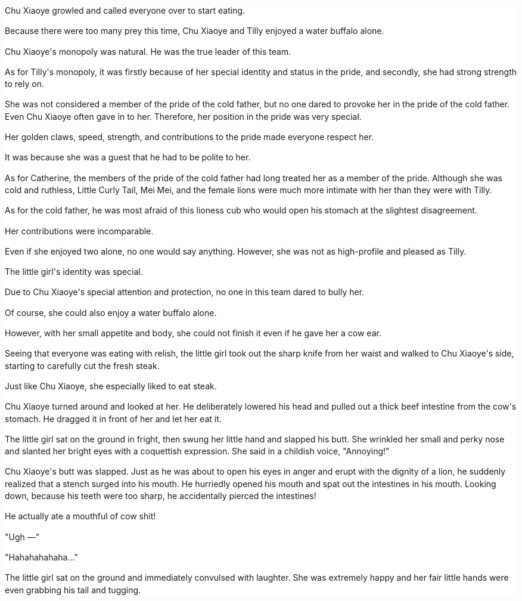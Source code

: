 Chu Xiaoye growled and called everyone over to start eating.

Because there were too many prey this time, Chu Xiaoye and Tilly enjoyed a water buffalo alone.

Chu Xiaoye's monopoly was natural. He was the true leader of this team.

As for Tilly's monopoly, it was firstly because of her special identity and status in the pride, and secondly, she had strong strength to rely on.

She was not considered a member of the pride of the cold father, but no one dared to provoke her in the pride of the cold father. Even Chu Xiaoye often gave in to her. Therefore, her position in the pride was very special.

Her golden claws, speed, strength, and contributions to the pride made everyone respect her.

It was because she was a guest that he had to be polite to her.

As for Catherine, the members of the pride of the cold father had long treated her as a member of the pride. Although she was cold and ruthless, Little Curly Tail, Mei Mei, and the female lions were much more intimate with her than they were with Tilly.

As for the cold father, he was most afraid of this lioness cub who would open his stomach at the slightest disagreement.

Her contributions were incomparable.

Even if she enjoyed two alone, no one would say anything. However, she was not as high-profile and pleased as Tilly.

The little girl's identity was special.

Due to Chu Xiaoye's special attention and protection, no one in this team dared to bully her.

Of course, she could also enjoy a water buffalo alone.

However, with her small appetite and body, she could not finish it even if he gave her a cow ear.

Seeing that everyone was eating with relish, the little girl took out the sharp knife from her waist and walked to Chu Xiaoye's side, starting to carefully cut the fresh steak.

Just like Chu Xiaoye, she especially liked to eat steak.

Chu Xiaoye turned around and looked at her. He deliberately lowered his head and pulled out a thick beef intestine from the cow's stomach. He dragged it in front of her and let her eat it.

The little girl sat on the ground in fright, then swung her little hand and slapped his butt. She wrinkled her small and perky nose and slanted her bright eyes with a coquettish expression. She said in a childish voice, "Annoying\!"

Chu Xiaoye's butt was slapped. Just as he was about to open his eyes in anger and erupt with the dignity of a lion, he suddenly realized that a stench surged into his mouth. He hurriedly opened his mouth and spat out the intestines in his mouth. Looking down, because his teeth were too sharp, he accidentally pierced the intestines\!

He actually ate a mouthful of cow shit\!

"Ugh —"

"Hahahahahaha…"

The little girl sat on the ground and immediately convulsed with laughter. She was extremely happy and her fair little hands were even grabbing his tail and tugging.
